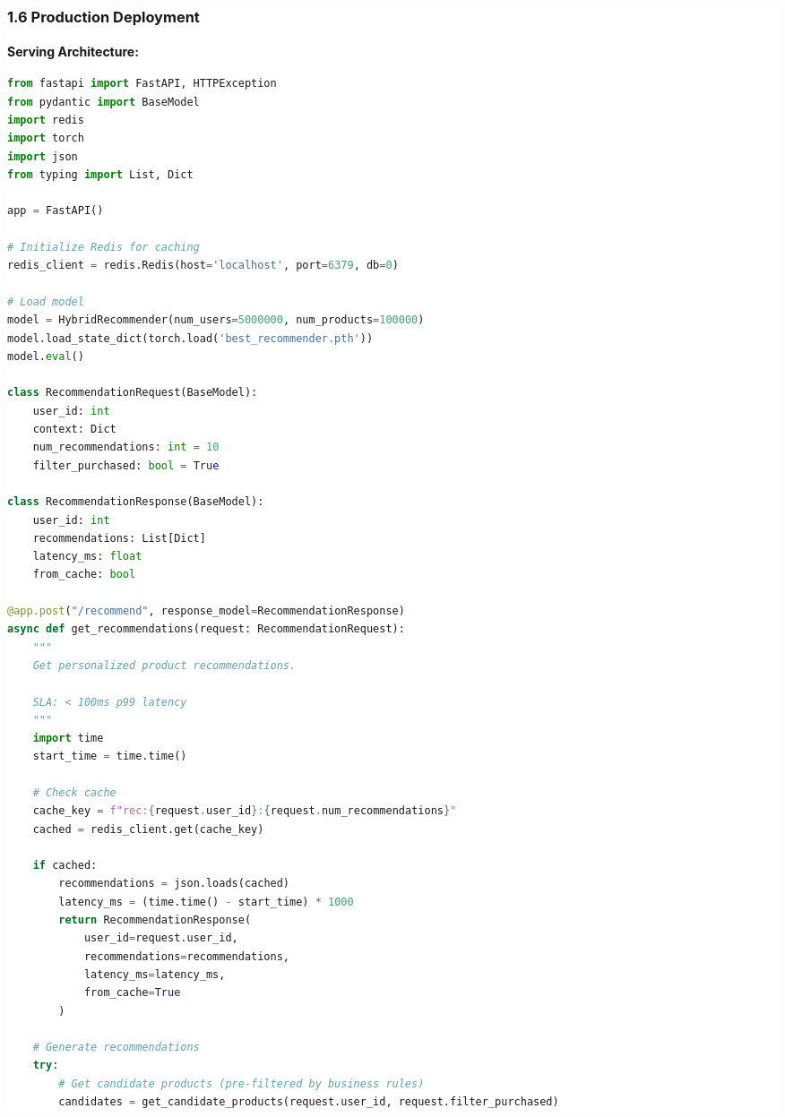 
### 1.6 Production Deployment

**Serving Architecture:**

```python
from fastapi import FastAPI, HTTPException
from pydantic import BaseModel
import redis
import torch
import json
from typing import List, Dict

app = FastAPI()

# Initialize Redis for caching
redis_client = redis.Redis(host='localhost', port=6379, db=0)

# Load model
model = HybridRecommender(num_users=5000000, num_products=100000)
model.load_state_dict(torch.load('best_recommender.pth'))
model.eval()

class RecommendationRequest(BaseModel):
    user_id: int
    context: Dict
    num_recommendations: int = 10
    filter_purchased: bool = True

class RecommendationResponse(BaseModel):
    user_id: int
    recommendations: List[Dict]
    latency_ms: float
    from_cache: bool

@app.post("/recommend", response_model=RecommendationResponse)
async def get_recommendations(request: RecommendationRequest):
    """
    Get personalized product recommendations.

    SLA: < 100ms p99 latency
    """
    import time
    start_time = time.time()

    # Check cache
    cache_key = f"rec:{request.user_id}:{request.num_recommendations}"
    cached = redis_client.get(cache_key)

    if cached:
        recommendations = json.loads(cached)
        latency_ms = (time.time() - start_time) * 1000
        return RecommendationResponse(
            user_id=request.user_id,
            recommendations=recommendations,
            latency_ms=latency_ms,
            from_cache=True
        )

    # Generate recommendations
    try:
        # Get candidate products (pre-filtered by business rules)
        candidates = get_candidate_products(request.user_id, request.filter_purchased)

```